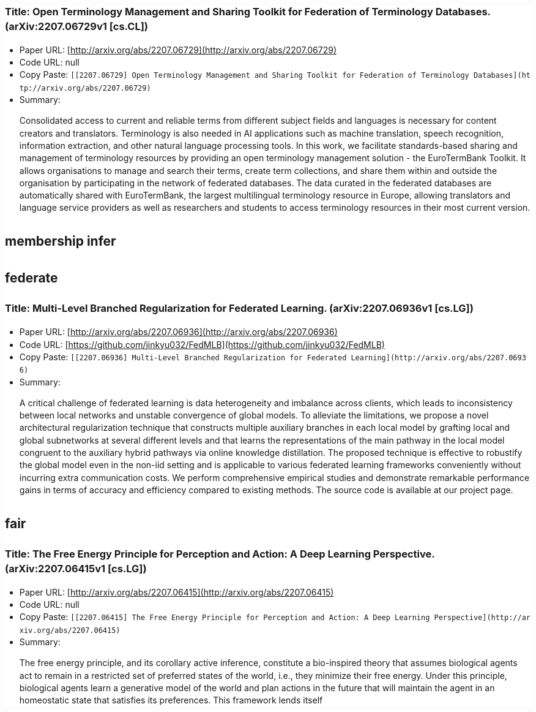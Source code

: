### Title: Open Terminology Management and Sharing Toolkit for Federation of Terminology Databases. (arXiv:2207.06729v1 [cs.CL])
* Paper URL: [http://arxiv.org/abs/2207.06729](http://arxiv.org/abs/2207.06729)
* Code URL: null
* Copy Paste: `[[2207.06729] Open Terminology Management and Sharing Toolkit for Federation of Terminology Databases](http://arxiv.org/abs/2207.06729)`
* Summary: <p>Consolidated access to current and reliable terms from different subject
fields and languages is necessary for content creators and translators.
Terminology is also needed in AI applications such as machine translation,
speech recognition, information extraction, and other natural language
processing tools. In this work, we facilitate standards-based sharing and
management of terminology resources by providing an open terminology management
solution - the EuroTermBank Toolkit. It allows organisations to manage and
search their terms, create term collections, and share them within and outside
the organisation by participating in the network of federated databases. The
data curated in the federated databases are automatically shared with
EuroTermBank, the largest multilingual terminology resource in Europe, allowing
translators and language service providers as well as researchers and students
to access terminology resources in their most current version.
</p>

## membership infer
## federate
### Title: Multi-Level Branched Regularization for Federated Learning. (arXiv:2207.06936v1 [cs.LG])
* Paper URL: [http://arxiv.org/abs/2207.06936](http://arxiv.org/abs/2207.06936)
* Code URL: [https://github.com/jinkyu032/FedMLB](https://github.com/jinkyu032/FedMLB)
* Copy Paste: `[[2207.06936] Multi-Level Branched Regularization for Federated Learning](http://arxiv.org/abs/2207.06936)`
* Summary: <p>A critical challenge of federated learning is data heterogeneity and
imbalance across clients, which leads to inconsistency between local networks
and unstable convergence of global models. To alleviate the limitations, we
propose a novel architectural regularization technique that constructs multiple
auxiliary branches in each local model by grafting local and global subnetworks
at several different levels and that learns the representations of the main
pathway in the local model congruent to the auxiliary hybrid pathways via
online knowledge distillation. The proposed technique is effective to robustify
the global model even in the non-iid setting and is applicable to various
federated learning frameworks conveniently without incurring extra
communication costs. We perform comprehensive empirical studies and demonstrate
remarkable performance gains in terms of accuracy and efficiency compared to
existing methods. The source code is available at our project page.
</p>

## fair
### Title: The Free Energy Principle for Perception and Action: A Deep Learning Perspective. (arXiv:2207.06415v1 [cs.LG])
* Paper URL: [http://arxiv.org/abs/2207.06415](http://arxiv.org/abs/2207.06415)
* Code URL: null
* Copy Paste: `[[2207.06415] The Free Energy Principle for Perception and Action: A Deep Learning Perspective](http://arxiv.org/abs/2207.06415)`
* Summary: <p>The free energy principle, and its corollary active inference, constitute a
bio-inspired theory that assumes biological agents act to remain in a
restricted set of preferred states of the world, i.e., they minimize their free
energy. Under this principle, biological agents learn a generative model of the
world and plan actions in the future that will maintain the agent in an
homeostatic state that satisfies its preferences. This framework lends itself